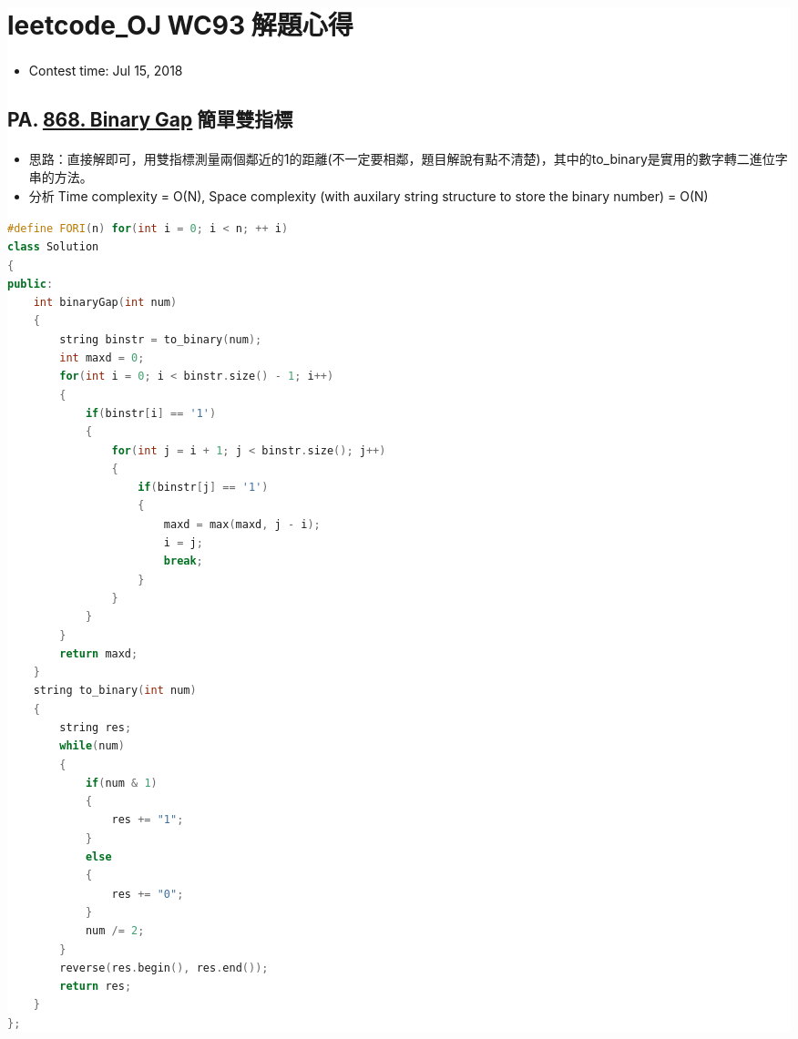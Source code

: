 # leetcode_OJ WC93 解題心得
* Contest time: Jul 15, 2018

## PA. [868. Binary Gap](https://leetcode.com/problems/binary-gap/description/) 簡單雙指標
* 思路：直接解即可，用雙指標測量兩個鄰近的1的距離(不一定要相鄰，題目解說有點不清楚)，其中的to_binary是實用的數字轉二進位字串的方法。
* 分析 Time complexity = O(N), Space complexity (with auxilary string structure to store the binary number) = O(N)

```cpp
#define FORI(n) for(int i = 0; i < n; ++ i)
class Solution
{
public:
    int binaryGap(int num)
    {
        string binstr = to_binary(num);
        int maxd = 0;
        for(int i = 0; i < binstr.size() - 1; i++)
        {
            if(binstr[i] == '1')
            {
                for(int j = i + 1; j < binstr.size(); j++)
                {
                    if(binstr[j] == '1')
                    {
                        maxd = max(maxd, j - i);
                        i = j;
                        break;
                    }
                }
            }
        }
        return maxd;
    }
    string to_binary(int num)
    {
        string res;
        while(num)
        {
            if(num & 1)
            {
                res += "1";
            }
            else
            {
                res += "0";
            }
            num /= 2;
        }
        reverse(res.begin(), res.end());
        return res;
    }
};

```
